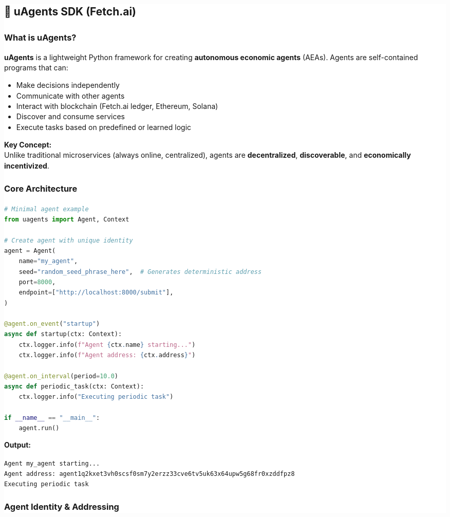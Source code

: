 ## 🤖 uAgents SDK (Fetch.ai)

### What is uAgents?

**uAgents** is a lightweight Python framework for creating **autonomous economic agents** (AEAs). Agents are self-contained programs that can:

- Make decisions independently
- Communicate with other agents
- Interact with blockchain (Fetch.ai ledger, Ethereum, Solana)
- Discover and consume services
- Execute tasks based on predefined or learned logic

**Key Concept:**  
Unlike traditional microservices (always online, centralized), agents are **decentralized**, **discoverable**, and **economically incentivized**.

### Core Architecture

```python
# Minimal agent example
from uagents import Agent, Context

# Create agent with unique identity
agent = Agent(
    name="my_agent",
    seed="random_seed_phrase_here",  # Generates deterministic address
    port=8000,
    endpoint=["http://localhost:8000/submit"],
)

@agent.on_event("startup")
async def startup(ctx: Context):
    ctx.logger.info(f"Agent {ctx.name} starting...")
    ctx.logger.info(f"Agent address: {ctx.address}")

@agent.on_interval(period=10.0)
async def periodic_task(ctx: Context):
    ctx.logger.info("Executing periodic task")

if __name__ == "__main__":
    agent.run()
```

**Output:**
```
Agent my_agent starting...
Agent address: agent1q2kxet3vh0scsf0sm7y2erzz33cve6tv5uk63x64upw5g68fr0xzddfpz8
Executing periodic task
```

### Agent Identity & Addressing
